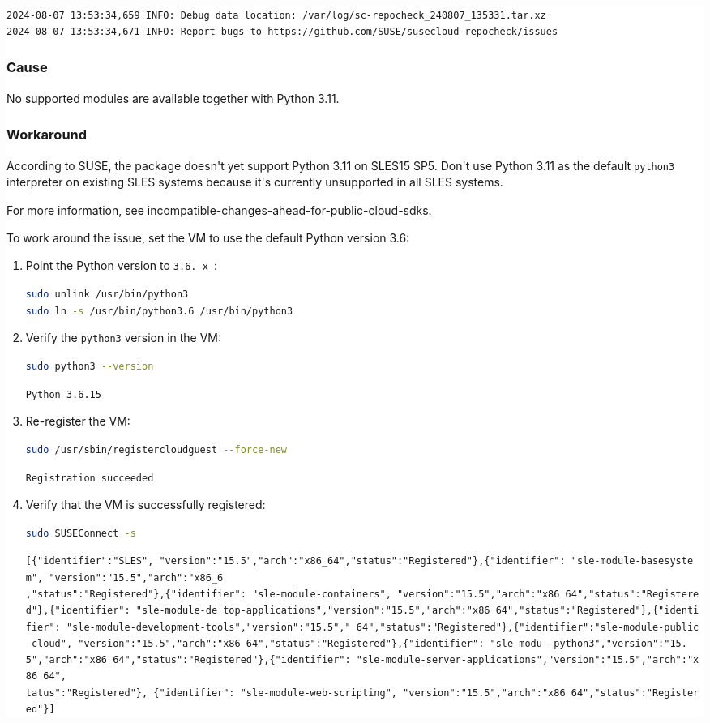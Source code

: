 ```output
2024-08-07 13:53:34,659 INFO: Debug data location: /var/log/sc-repocheck_240807_135331.tar.xz
2024-08-07 13:53:34,671 INFO: Report bugs to https://github.com/SUSE/susecloud-repocheck/issues
```

### Cause

No supported modules are available together with Python 3.11.

### Workaround

According to SUSE, the package doesn't yet support Python 3.11 on SLES15 SP5. Don't use Python 3.11 as the default `python3` interpreter on existing SLES systems because it's currently unsupported in all SLES systems.

For more information, see [incompatible-changes-ahead-for-public-cloud-sdks](https://www.suse.com/c/incompatible-changes-ahead-for-public-cloud-sdks/).

To work around the issue, set the VM to use the default Python version 3.6: 

1. Point the Python version to `3.6._x_`:

    ```bash
    sudo unlink /usr/bin/python3
    sudo ln -s /usr/bin/python3.6 /usr/bin/python3
    ```

2. Verify the `python3` version in the VM:

    ```bash
    sudo python3 --version
    ```

    ```output
    Python 3.6.15
    ```

3. Re-register the VM:

    ```bash
    sudo /usr/sbin/registercloudguest --force-new
    ```

    ```output
    Registration succeeded
    ```

4. Verify that the VM is successfully registered:

    ```bash
    sudo SUSEConnect -s 
    ```

    ```output
    [{"identifier":"SLES", "version":"15.5","arch":"x86_64","status":"Registered"},{"identifier": "sle-module-basesystem", "version":"15.5","arch":"x86_6
    ,"status":"Registered"},{"identifier": "sle-module-containers", "version":"15.5","arch":"x86 64","status":"Registered"},{"identifier": "sle-module-de top-applications","version":"15.5","arch":"x86 64","status":"Registered"},{"identifier": "sle-module-development-tools","version":"15.5"," 64","status":"Registered"},{"identifier":"sle-module-public-cloud", "version":"15.5","arch":"x86 64","status":"Registered"},{"identifier": "sle-modu -python3","version":"15.5","arch":"x86 64","status":"Registered"},{"identifier": "sle-module-server-applications","version":"15.5","arch":"x86 64",
    tatus":"Registered"}, {"identifier": "sle-module-web-scripting", "version":"15.5","arch":"x86 64","status":"Registered"}]
    ```
